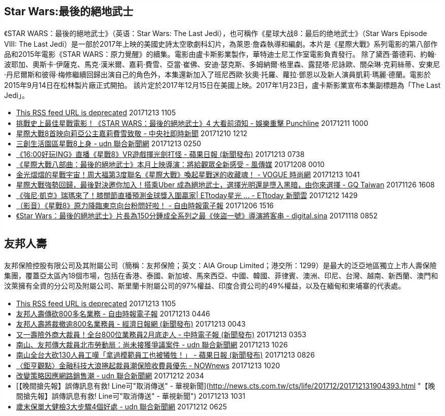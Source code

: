 ## Star Wars:最後的絕地武士

《STAR WARS：最後的絕地武士》（英语：Star Wars: The Last Jedi），也可稱作《星球大战8：最后的绝地武士》（Star Wars Episode VIII: The Last Jedi）是一部於2017年上映的美國史詩太空歌劇科幻片，為萊恩·詹森執導和編劇。本片是《星際大戰》系列電影的第八部作品和2015年電影《STAR WARS：原力覺醒》的續集。電影由盧卡斯影業製作，華特迪士尼工作室電影負責發行。
除了黛西·蕾德莉、約翰·波耶加、奧斯卡·伊薩克、馬克·漢米爾、嘉莉·費雪、亞當·崔佛、安迪·瑟克斯、多姆納爾·格里森、露琵塔·尼詠歐、關朵琳·克莉絲蒂、安東尼·丹尼爾斯和彼得·梅修繼續回歸出演自己的角色外，本集還新加入了班尼西歐·狄奧·托羅、蘿拉·鄧恩以及新人演員凱莉·瑪麗·德蘭。電影於2015年9月14日在松林製片廠正式開拍。
該片定於2017年12月15日在美國上映。2017年1月23日，盧卡斯影業宣布本集副標題為「The Last Jedi」。
- [This RSS feed URL is deprecated](0 "This RSS feed URL is deprecated") 20171213 1105
- [挑戰史上最佳星戰電影！《STAR WARS：最後的絕地武士》4 大看前須知 - 娛樂重擊 Punchline](http://punchline.asia/archives/48233 "挑戰史上最佳星戰電影！《STAR WARS：最後的絕地武士》4 大看前須知 - 娛樂重擊 Punchline") 20171211 1000
- [星際大戰8首映向莉亞公主嘉莉費雪致敬 - 中央社即時新聞](http://www.cna.com.tw/news/amov/201712100187-1.aspx "星際大戰8首映向莉亞公主嘉莉費雪致敬 - 中央社即時新聞") 20171210 1212
- [三創生活園區星戰8上身 - udn 聯合新聞網](https://udn.com/news/story/7240/2872056 "三創生活園區星戰8上身 - udn 聯合新聞網") 20171213 0250
- [《16:00好玩ING》直播​《星戰8》VR遊戲揮光劍打怪 - 蘋果日報 (新聞發布)](https://tw.appledaily.com/new/realtime/20171213/1258262/ "《16:00好玩ING》直播​《星戰8》VR遊戲揮光劍打怪 - 蘋果日報 (新聞發布)") 20171213 0738
- [《星際大戰八部曲：最後的絕地武士》本月上映導演：將給觀眾全新感受 - 風傳媒](http://www.storm.mg/article/369577 "《星際大戰八部曲：最後的絕地武士》本月上映導演：將給觀眾全新感受 - 風傳媒") 20171208 0010
- [金光熠熠的星戰宇宙！周大福第3度聯名《星際大戰》喚起星戰迷的收藏魂！ - VOGUE 時尚網](https://www.vogue.com.tw/jewelry/focus/content-37555.html "金光熠熠的星戰宇宙！周大福第3度聯名《星際大戰》喚起星戰迷的收藏魂！ - VOGUE 時尚網") 20171213 1041
- [星際大戰強勢回歸，最後對決邀你加入！搭乘Uber 成為絕地武士，選擇光明還是墮入黑暗，由你來選擇 - GQ Taiwan](https://www.gq.com.tw/entertainment/movie/content-34431.html "星際大戰強勢回歸，最後對決邀你加入！搭乘Uber 成為絕地武士，選擇光明還是墮入黑暗，由你來選擇 - GQ Taiwan") 20171126 1608
- [《強尼‧凱克》瑞瑪來了！膝關節直播預測金球獎入圍贏家| ETtoday星光 ... - ETtoday 新聞雲](https://star.ettoday.net/news/1071355?t=%E3%80%8A%E5%BC%B7%E5%B0%BC%E2%80%A7%E5%87%B1%E5%85%8B%E3%80%8B%E7%91%9E%E7%91%AA%E4%BE%86%E4%BA%86%EF%BC%81%E8%86%9D%E9%97%9C%E7%AF%80%E7%9B%B4%E6%92%AD%E9%A0%90%E6%B8%AC%E9%87%91%E7%90%83%E7%8D%8E%E5%85%A5%E5%9C%8D%E8%B4%8F%E5%AE%B6 "《強尼‧凱克》瑞瑪來了！膝關節直播預測金球獎入圍贏家| ETtoday星光 ... - ETtoday 新聞雲") 20171212 1429
- [（影音）《星戰8》原力降臨東京向台粉問好啦！ - 自由時報電子報](http://ent.ltn.com.tw/news/breakingnews/2275720 "（影音）《星戰8》原力降臨東京向台粉問好啦！ - 自由時報電子報") 20171206 1516
- [《Star Wars：最後的絕地武士》片長為150分鍾成全系列之最《俠盜一號》導演將客串 - digital.sina](http://www.sina.com.hk/news/article/20171118/0/5/2/Star-Wars-%E6%9C%80%E5%BE%8C%E7%9A%84%E7%B5%95%E5%9C%B0%E6%AD%A6%E5%A3%AB-%E7%89%87%E9%95%B7%E7%82%BA150%E5%88%86%E9%8D%BE%E6%88%90%E5%85%A8%E7%B3%BB%E5%88%97%E4%B9%8B%E6%9C%80-%E4%BF%A0%E7%9B%9C%E4%B8%80%E8%99%9F-%E5%B0%8E%E6%BC%94%E5%B0%87%E5%AE%A2%E4%B8%B2-8143208.html "《Star Wars：最後的絕地武士》片長為150分鍾成全系列之最《俠盜一號》導演將客串 - digital.sina") 20171118 0852

## 友邦人壽

友邦保險控股有限公司及其附屬公司（簡稱：友邦保險；英文：AIA Group Limited；港交所：1299）是最大的泛亞地區獨立上市人壽保險集團，覆蓋亞太區內18個市場，包括在香港、泰國、新加坡、馬來西亞、中國、韓國、菲律賓、澳洲、印尼、台灣、越南、新西蘭、澳門和汶萊擁有全資的分公司及附屬公司、斯里蘭卡附屬公司的97%權益、印度合資公司的49%權益，以及在緬甸和柬埔寨的代表處。
- [This RSS feed URL is deprecated](0 "This RSS feed URL is deprecated") 20171213 1105
- [友邦人壽傳砍800多名業務 - 自由時報電子報](http://news.ltn.com.tw/news/business/breakingnews/2281677 "友邦人壽傳砍800多名業務 - 自由時報電子報") 20171213 0446
- [友邦人壽將裁撤逾800名業務員 - 經濟日報網 (新聞發布)](https://money.udn.com/money/story/5641/2871565 "友邦人壽將裁撤逾800名業務員 - 經濟日報網 (新聞發布)") 20171213 0043
- [又一壽險外商大裁員！全台800位業務員2月底走人 - 中時電子報 (新聞發布)](http://www.chinatimes.com/realtimenews/20171213002613-260410 "又一壽險外商大裁員！全台800位業務員2月底走人 - 中時電子報 (新聞發布)") 20171213 0353
- [南山、友邦傳大裁員北市勞動局：尚未接獲爭議案件 - udn 聯合新聞網](https://udn.com/news/story/7323/2873170 "南山、友邦傳大裁員北市勞動局：尚未接獲爭議案件 - udn 聯合新聞網") 20171213 1026
- [南山全台大砍130人員工嘆「拿過模範員工也被犧牲！」 - 蘋果日報 (新聞發布)](https://tw.appledaily.com/new/realtime/20171213/1258608/ "南山全台大砍130人員工嘆「拿過模範員工也被犧牲！」 - 蘋果日報 (新聞發布)") 20171213 0826
- [〈鉅亨觀點〉金融科技大浪捲起裁員潮保險收費員優先 - NOWnews](https://www.nownews.com/news/20171213/2661854 "〈鉅亨觀點〉金融科技大浪捲起裁員潮保險收費員優先 - NOWnews") 20171213 1020
- [改變策略因應網路銷售潮 - udn 聯合新聞網](https://udn.com/news/story/7239/2871682 "改變策略因應網路銷售潮 - udn 聯合新聞網") 20171212 2034
- [【晚間搶先報】誤傳訊息有救! Line可"取消傳送" - 華視新聞](http://news.cts.com.tw/cts/life/201712/201712131904393.html "【晚間搶先報】誤傳訊息有救! Line可"取消傳送" - 華視新聞") 20171213 1031
- [歲末保單大健檢3大步驟4個好處 - udn 聯合新聞網](https://udn.com/news/story/7239/2870459 "歲末保單大健檢3大步驟4個好處 - udn 聯合新聞網") 20171212 0625
